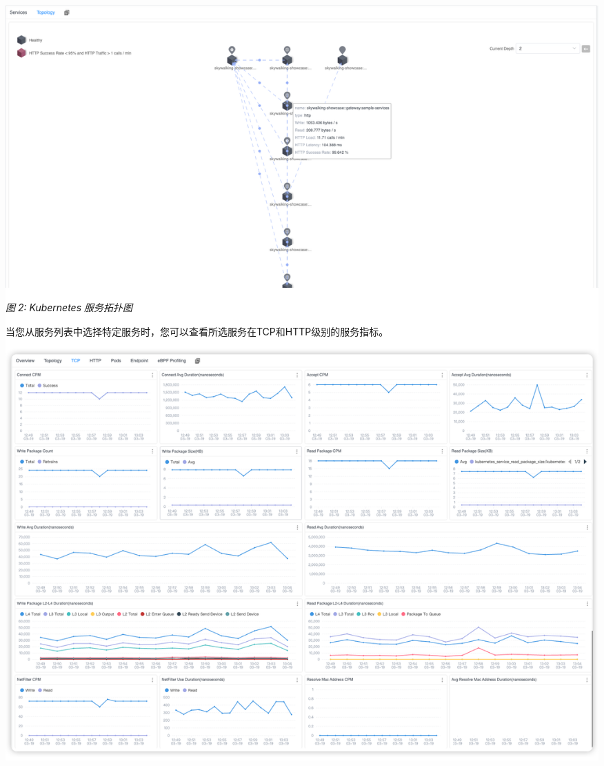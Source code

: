 ![Kubernetes 服务拓扑图](kubernetes-service-topology.png)

*图 2: Kubernetes 服务拓扑图*

当您从服务列表中选择特定服务时，您可以查看所选服务在TCP和HTTP级别的服务指标。

![Kubernetes 服务 TCP 指标](kubernetes-service-tcp.png)
